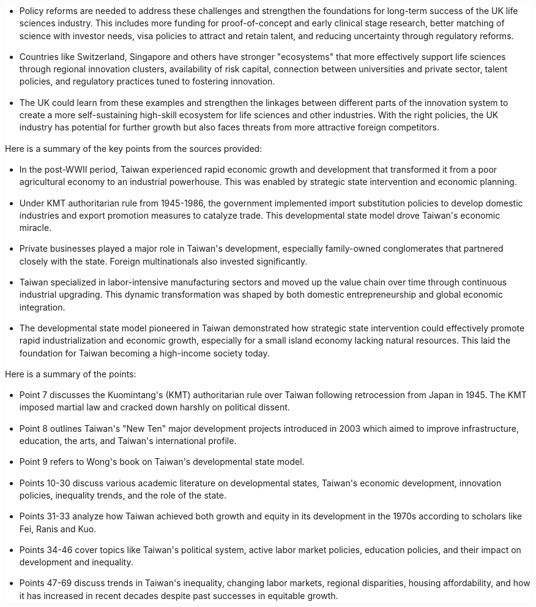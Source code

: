- Policy reforms are needed to address these challenges and strengthen the foundations for long-term success of the UK life sciences industry. This includes more funding for proof-of-concept and early clinical stage research, better matching of science with investor needs, visa policies to attract and retain talent, and reducing uncertainty through regulatory reforms.

- Countries like Switzerland, Singapore and others have stronger "ecosystems" that more effectively support life sciences through regional innovation clusters, availability of risk capital, connection between universities and private sector, talent policies, and regulatory practices tuned to fostering innovation. 

- The UK could learn from these examples and strengthen the linkages between different parts of the innovation system to create a more self-sustaining high-skill ecosystem for life sciences and other industries. With the right policies, the UK industry has potential for further growth but also faces threats from more attractive foreign competitors.

 Here is a summary of the key points from the sources provided:

- In the post-WWII period, Taiwan experienced rapid economic growth and development that transformed it from a poor agricultural economy to an industrial powerhouse. This was enabled by strategic state intervention and economic planning. 

- Under KMT authoritarian rule from 1945-1986, the government implemented import substitution policies to develop domestic industries and export promotion measures to catalyze trade. This developmental state model drove Taiwan's economic miracle.

- Private businesses played a major role in Taiwan's development, especially family-owned conglomerates that partnered closely with the state. Foreign multinationals also invested significantly. 

- Taiwan specialized in labor-intensive manufacturing sectors and moved up the value chain over time through continuous industrial upgrading. This dynamic transformation was shaped by both domestic entrepreneurship and global economic integration.

- The developmental state model pioneered in Taiwan demonstrated how strategic state intervention could effectively promote rapid industrialization and economic growth, especially for a small island economy lacking natural resources. This laid the foundation for Taiwan becoming a high-income society today.

 Here is a summary of the points:

- Point 7 discusses the Kuomintang's (KMT) authoritarian rule over Taiwan following retrocession from Japan in 1945. The KMT imposed martial law and cracked down harshly on political dissent. 

- Point 8 outlines Taiwan's "New Ten" major development projects introduced in 2003 which aimed to improve infrastructure, education, the arts, and Taiwan's international profile. 

- Point 9 refers to Wong's book on Taiwan's developmental state model. 

- Points 10-30 discuss various academic literature on developmental states, Taiwan's economic development, innovation policies, inequality trends, and the role of the state.

- Points 31-33 analyze how Taiwan achieved both growth and equity in its development in the 1970s according to scholars like Fei, Ranis and Kuo. 

- Points 34-46 cover topics like Taiwan's political system, active labor market policies, education policies, and their impact on development and inequality.

- Points 47-69 discuss trends in Taiwan's inequality, changing labor markets, regional disparities, housing affordability, and how it has increased in recent decades despite past successes in equitable growth.
